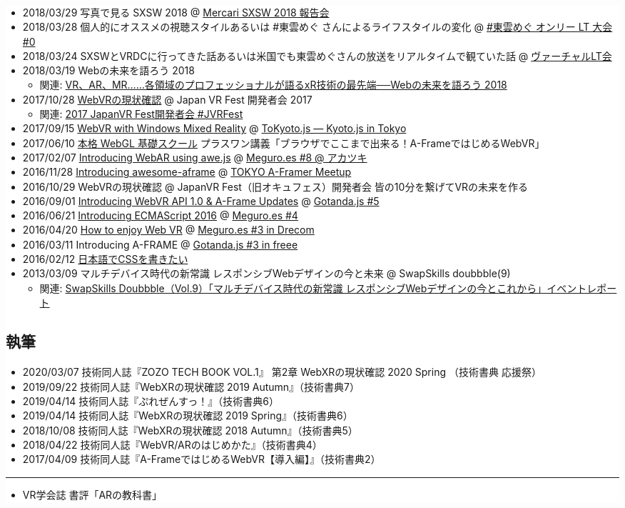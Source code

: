 * 2018/03/29 写真で見る SXSW 2018 @ [Mercari SXSW 2018 報告会](https://mercari.connpass.com/event/82345/)
* 2018/03/28 個人的にオススメの視聴スタイルあるいは #東雲めぐ さんによるライフスタイルの変化 @ [#東雲めぐ オンリー LT 大会 #0](https://cluster.mu/events/4fa35fed-b835-458b-958c-6e904397e264)
* 2018/03/24 SXSWとVRDCに行ってきた話あるいは米国でも東雲めぐさんの放送をリアルタイムで観ていた話 @ [ヴァーチャルLT会](https://cluster.mu/e/421dbdfc-32c0-11ea-ba92-0ef3638656a6)
* 2018/03/19 Webの未来を語ろう 2018
  * 関連: [VR、AR、MR……各領域のプロフェッショナルが語るxR技術の最先端──Webの未来を語ろう 2018](https://html5experts.jp/tokutoku393/25205/)
* 2017/10/28 [WebVRの現状確認](https://speakerdeck.com/ikkou/webvr-now-2017) @ Japan VR Fest 開発者会 2017
  * 関連: [2017 JapanVR Fest開発者会 #JVRFest](https://togetter.com/li/1165423)
* 2017/09/15 [WebVR with Windows Mixed Reality](https://speakerdeck.com/ikkou/webvr-with-windows-mixed-reality) @ [ToKyoto.js ― Kyoto.js in Tokyo](https://kyotojs.connpass.com/event/64310/)
* 2017/06/10 [本格 WebGL 基礎スクール](https://webgl.souhonzan.org/entry/?v=0893) プラスワン講義「ブラウザでここまで出来る！A-FrameではじめるWebVR」
* 2017/02/07 [Introducing WebAR using awe.js](https://speakerdeck.com/ikkou/introducing-webar-using-awe-dot-js) @ [Meguro.es #8 @ アカツキ](https://meguroes.connpass.com/event/47839/)
* 2016/11/28 [Introducing awesome-aframe](https://speakerdeck.com/ikkou/introducing-awesome-aframe) @ [TOKYO A-Framer Meetup](https://connpass.com/event/43707/)
* 2016/10/29 WebVRの現状確認 @ JapanVR Fest（旧オキュフェス）開発者会 皆の10分を繋げてVRの未来を作る
* 2016/09/01 [Introducing WebVR API 1.0 & A-Frame Updates](https://speakerdeck.com/ikkou/introducing-webvr-api-1-dot-0-and-a-frame-updates-number-gotandajs) @ [Gotanda.js #5](https://gotandajs.connpass.com/event/33454/)
* 2016/06/21 [Introducing ECMAScript 2016](https://speakerdeck.com/ikkou/introducing-ecmascript-2016) @ [Meguro.es #4](https://meguroes.connpass.com/event/32167/)
* 2016/04/20 [How to enjoy Web VR](https://speakerdeck.com/ikkou/how-to-enjoy-web-vr) @ [Meguro.es #3 in Drecom](https://meguroes.connpass.com/event/28320/)
* 2016/03/11 Introducing A-FRAME @ [Gotanda.js #3 in freee](https://gotandajs.connpass.com/event/26027/)
* 2016/02/12 [日本語でCSSを書きたい](http://meguroes.connpass.com/event/25018/)
* 2013/03/09 マルチデバイス時代の新常識 レスポンシブWebデザインの今と未来 @ SwapSkills doubbble(9)
  * 関連: [SwapSkills Doubbble（Vol.9）「マルチデバイス時代の新常識 レスポンシブWebデザインの今とこれから」イベントレポート](http://gihyo.jp/design/serial/01/swapskills/0044)

## 執筆

* 2020/03/07 技術同人誌『ZOZO TECH BOOK VOL.1』 第2章 WebXRの現状確認 2020 Spring （技術書典 応援祭）
* 2019/09/22 技術同人誌『WebXRの現状確認 2019 Autumn』（技術書典7）
* 2019/04/14 技術同人誌『ぷれぜんすっ！』（技術書典6）
* 2019/04/14 技術同人誌『WebXRの現状確認 2019 Spring』（技術書典6）
* 2018/10/08 技術同人誌『WebXRの現状確認 2018 Autumn』（技術書典5）
* 2018/04/22 技術同人誌『WebVR/ARのはじめかた』（技術書典4）
* 2017/04/09 技術同人誌『A-FrameではじめるWebVR【導入編】』（技術書典2）

---

* VR学会誌 書評「ARの教科書」
